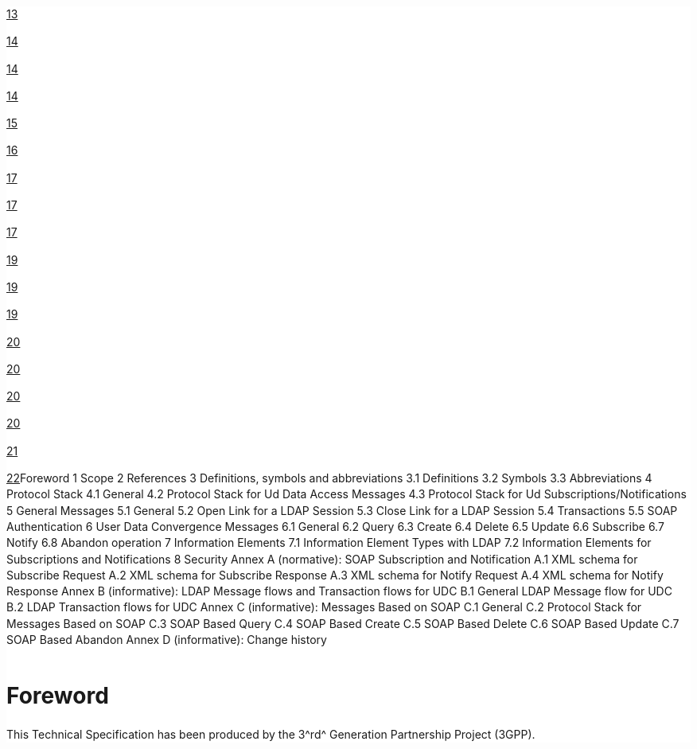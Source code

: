 [13](#security)

[14](#annex-a-normative-soap-subscription-and-notification)

[14](#a.1-xml-schema-for-subscribe-request)

[14](#a.2-xml-schema-for-subscribe-response)

[15](#a.3-xml-schema-for-notify-request)

[16](#a.4-xml-schema-for-notify-response)

[17](#annex-b-informative-ldap-message-flows-and-transaction-flows-for-udc)

[17](#b.1-general-ldap-message-flow-for-udc)

[17](#b.2-ldap-transaction-flows-for-udc)

[19](#annex-c-informative-messages-based-on-soap)

[19](#c.1-general)

[19](#c.2-protocol-stack-for-messages-based-on-soap)

[20](#c.3-soap-based-query)

[20](#c.4-soap-based-create)

[20](#c.5-soap-based-delete)

[20](#c.6-soap-based-update)

[21](#c.7-soap-based-abandon)

[22](#annex-d-informative-change-history)Foreword 1 Scope 2 References 3
Definitions, symbols and abbreviations 3.1 Definitions 3.2 Symbols 3.3
Abbreviations 4 Protocol Stack 4.1 General 4.2 Protocol Stack for Ud
Data Access Messages 4.3 Protocol Stack for Ud
Subscriptions/Notifications 5 General Messages 5.1 General 5.2 Open Link
for a LDAP Session 5.3 Close Link for a LDAP Session 5.4 Transactions
5.5 SOAP Authentication 6 User Data Convergence Messages 6.1 General 6.2
Query 6.3 Create 6.4 Delete 6.5 Update 6.6 Subscribe 6.7 Notify 6.8
Abandon operation 7 Information Elements 7.1 Information Element Types
with LDAP 7.2 Information Elements for Subscriptions and Notifications 8
Security Annex A (normative): SOAP Subscription and Notification A.1 XML
schema for Subscribe Request A.2 XML schema for Subscribe Response A.3
XML schema for Notify Request A.4 XML schema for Notify Response Annex B
(informative): LDAP Message flows and Transaction flows for UDC B.1
General LDAP Message flow for UDC B.2 LDAP Transaction flows for UDC
Annex C (informative): Messages Based on SOAP C.1 General C.2 Protocol
Stack for Messages Based on SOAP C.3 SOAP Based Query C.4 SOAP Based
Create C.5 SOAP Based Delete C.6 SOAP Based Update C.7 SOAP Based
Abandon Annex D (informative): Change history

Foreword
========

This Technical Specification has been produced by the 3^rd^ Generation
Partnership Project (3GPP).
